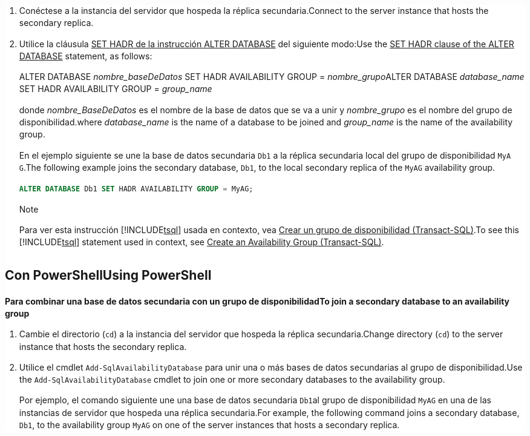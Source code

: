 1.  <span data-ttu-id="4c7f4-134">Conéctese a la instancia del servidor que hospeda la réplica secundaria.</span><span class="sxs-lookup"><span data-stu-id="4c7f4-134">Connect to the server instance that hosts the secondary replica.</span></span>  
  
2.  <span data-ttu-id="4c7f4-135">Utilice la cláusula [SET HADR de la instrucción ALTER DATABASE](/sql/t-sql/statements/alter-database-transact-sql-set-hadr) del siguiente modo:</span><span class="sxs-lookup"><span data-stu-id="4c7f4-135">Use the [SET HADR clause of the ALTER DATABASE](/sql/t-sql/statements/alter-database-transact-sql-set-hadr) statement, as follows:</span></span>  
  
     <span data-ttu-id="4c7f4-136">ALTER DATABASE *nombre_baseDeDatos* SET HADR AVAILABILITY GROUP = *nombre_grupo*</span><span class="sxs-lookup"><span data-stu-id="4c7f4-136">ALTER DATABASE *database_name* SET HADR AVAILABILITY GROUP = *group_name*</span></span>  
  
     <span data-ttu-id="4c7f4-137">donde *nombre_BaseDeDatos* es el nombre de la base de datos que se va a unir y *nombre_grupo* es el nombre del grupo de disponibilidad.</span><span class="sxs-lookup"><span data-stu-id="4c7f4-137">where *database_name* is the name of a database to be joined and *group_name* is the name of the availability group.</span></span>  
  
     <span data-ttu-id="4c7f4-138">En el ejemplo siguiente se une la base de datos secundaria `Db1` a la réplica secundaria local del grupo de disponibilidad `MyAG`.</span><span class="sxs-lookup"><span data-stu-id="4c7f4-138">The following example joins the secondary database, `Db1`, to the local secondary replica of the `MyAG` availability group.</span></span>  
  
    ```sql
    ALTER DATABASE Db1 SET HADR AVAILABILITY GROUP = MyAG;  
    ```  
  
    > [!NOTE]  
    >  <span data-ttu-id="4c7f4-139">Para ver esta instrucción [!INCLUDE[tsql](../../../includes/tsql-md.md)] usada en contexto, vea [Crear un grupo de disponibilidad &#40;Transact-SQL&#41;](create-an-availability-group-transact-sql.md).</span><span class="sxs-lookup"><span data-stu-id="4c7f4-139">To see this [!INCLUDE[tsql](../../../includes/tsql-md.md)] statement used in context, see [Create an Availability Group &#40;Transact-SQL&#41;](create-an-availability-group-transact-sql.md).</span></span>  
  
##  <a name="using-powershell"></a><a name="PowerShellProcedure"></a> <span data-ttu-id="4c7f4-140">Con PowerShell</span><span class="sxs-lookup"><span data-stu-id="4c7f4-140">Using PowerShell</span></span>  
 <span data-ttu-id="4c7f4-141">**Para combinar una base de datos secundaria con un grupo de disponibilidad**</span><span class="sxs-lookup"><span data-stu-id="4c7f4-141">**To join a secondary database to an availability group**</span></span>  
  
1.  <span data-ttu-id="4c7f4-142">Cambie el directorio (`cd`) a la instancia del servidor que hospeda la réplica secundaria.</span><span class="sxs-lookup"><span data-stu-id="4c7f4-142">Change directory (`cd`) to the server instance that hosts the secondary replica.</span></span>  
  
2.  <span data-ttu-id="4c7f4-143">Utilice el cmdlet `Add-SqlAvailabilityDatabase` para unir una o más bases de datos secundarias al grupo de disponibilidad.</span><span class="sxs-lookup"><span data-stu-id="4c7f4-143">Use the `Add-SqlAvailabilityDatabase` cmdlet to join one or more secondary databases to the availability group.</span></span>  
  
     <span data-ttu-id="4c7f4-144">Por ejemplo, el comando siguiente une una base de datos secundaria `Db1`al grupo de disponibilidad `MyAG` en una de las instancias de servidor que hospeda una réplica secundaria.</span><span class="sxs-lookup"><span data-stu-id="4c7f4-144">For example, the following command joins a secondary database, `Db1`, to the availability group `MyAG` on one of the server instances that hosts a secondary replica.</span></span>  
  